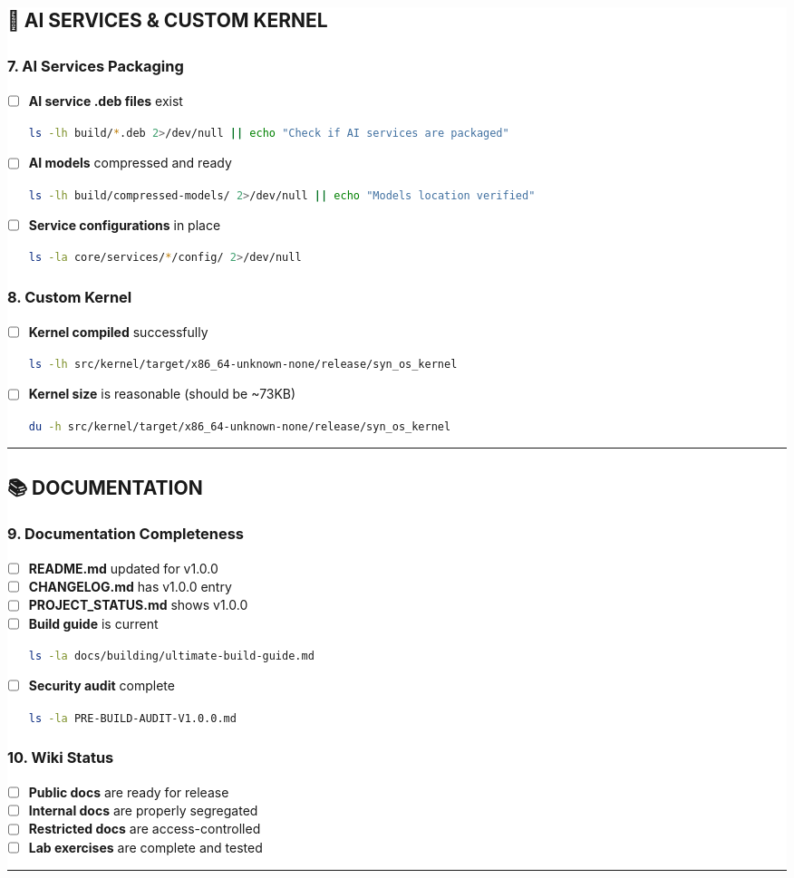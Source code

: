 
## 🤖 AI SERVICES & CUSTOM KERNEL

### 7. AI Services Packaging

-   [ ] **AI service .deb files** exist
    ```bash
    ls -lh build/*.deb 2>/dev/null || echo "Check if AI services are packaged"
    ```
-   [ ] **AI models** compressed and ready
    ```bash
    ls -lh build/compressed-models/ 2>/dev/null || echo "Models location verified"
    ```
-   [ ] **Service configurations** in place
    ```bash
    ls -la core/services/*/config/ 2>/dev/null
    ```

### 8. Custom Kernel

-   [ ] **Kernel compiled** successfully
    ```bash
    ls -lh src/kernel/target/x86_64-unknown-none/release/syn_os_kernel
    ```
-   [ ] **Kernel size** is reasonable (should be ~73KB)
    ```bash
    du -h src/kernel/target/x86_64-unknown-none/release/syn_os_kernel
    ```

---

## 📚 DOCUMENTATION

### 9. Documentation Completeness

-   [ ] **README.md** updated for v1.0.0
-   [ ] **CHANGELOG.md** has v1.0.0 entry
-   [ ] **PROJECT_STATUS.md** shows v1.0.0
-   [ ] **Build guide** is current
    ```bash
    ls -la docs/building/ultimate-build-guide.md
    ```
-   [ ] **Security audit** complete
    ```bash
    ls -la PRE-BUILD-AUDIT-V1.0.0.md
    ```

### 10. Wiki Status

-   [ ] **Public docs** are ready for release
-   [ ] **Internal docs** are properly segregated
-   [ ] **Restricted docs** are access-controlled
-   [ ] **Lab exercises** are complete and tested

---